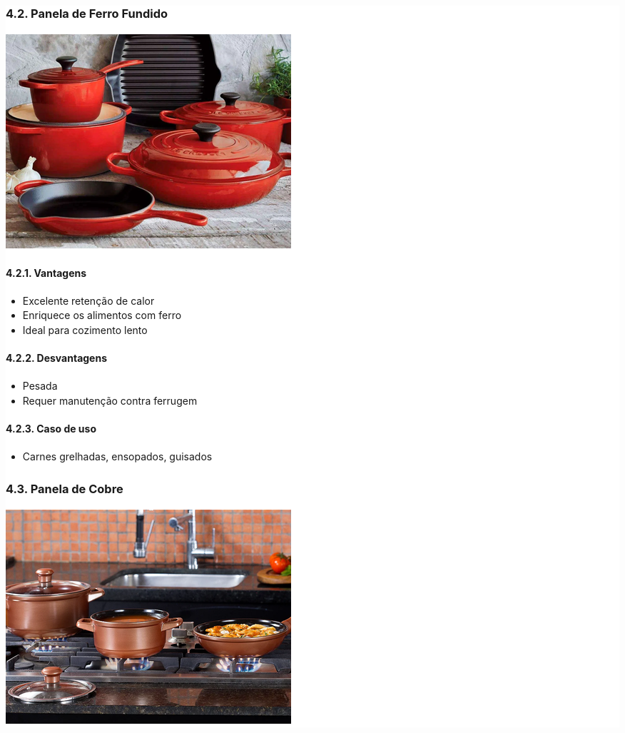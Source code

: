 ### 4.2. Panela de Ferro Fundido

![alt text](../../assets/img_resized/panela-ferro-fundido.png)

#### 4.2.1. Vantagens
  - Excelente retenção de calor
  - Enriquece os alimentos com ferro
  - Ideal para cozimento lento

#### 4.2.2. Desvantagens
  - Pesada
  - Requer manutenção contra ferrugem

#### 4.2.3. Caso de uso
  - Carnes grelhadas, ensopados, guisados

### 4.3. Panela de Cobre

![alt text](../../assets/img_resized/panela-cobre.png)

